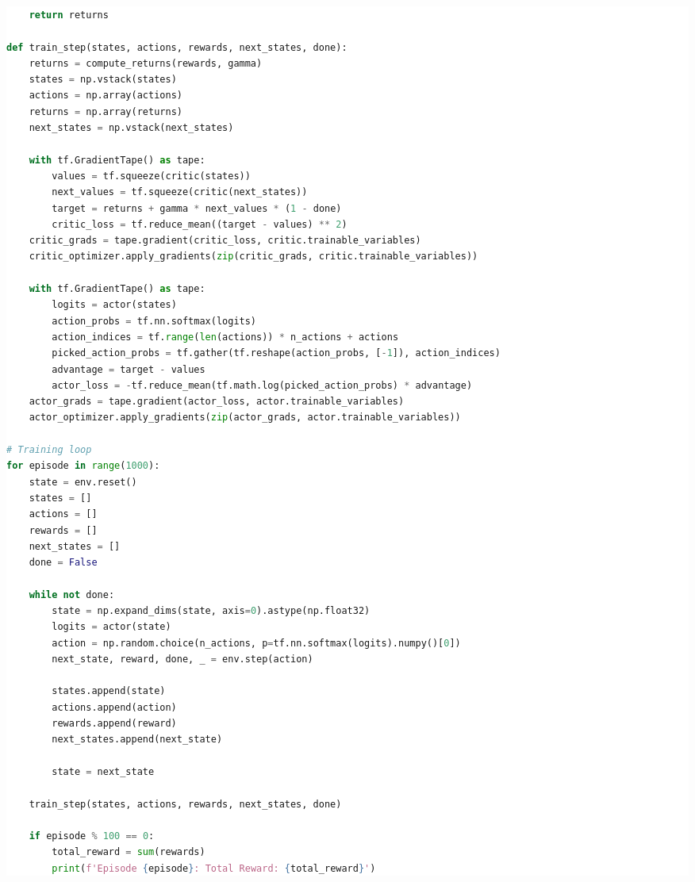 ```python
    return returns

def train_step(states, actions, rewards, next_states, done):
    returns = compute_returns(rewards, gamma)
    states = np.vstack(states)
    actions = np.array(actions)
    returns = np.array(returns)
    next_states = np.vstack(next_states)
    
    with tf.GradientTape() as tape:
        values = tf.squeeze(critic(states))
        next_values = tf.squeeze(critic(next_states))
        target = returns + gamma * next_values * (1 - done)
        critic_loss = tf.reduce_mean((target - values) ** 2)
    critic_grads = tape.gradient(critic_loss, critic.trainable_variables)
    critic_optimizer.apply_gradients(zip(critic_grads, critic.trainable_variables))

    with tf.GradientTape() as tape:
        logits = actor(states)
        action_probs = tf.nn.softmax(logits)
        action_indices = tf.range(len(actions)) * n_actions + actions
        picked_action_probs = tf.gather(tf.reshape(action_probs, [-1]), action_indices)
        advantage = target - values
        actor_loss = -tf.reduce_mean(tf.math.log(picked_action_probs) * advantage)
    actor_grads = tape.gradient(actor_loss, actor.trainable_variables)
    actor_optimizer.apply_gradients(zip(actor_grads, actor.trainable_variables))

# Training loop
for episode in range(1000):
    state = env.reset()
    states = []
    actions = []
    rewards = []
    next_states = []
    done = False
    
    while not done:
        state = np.expand_dims(state, axis=0).astype(np.float32)
        logits = actor(state)
        action = np.random.choice(n_actions, p=tf.nn.softmax(logits).numpy()[0])
        next_state, reward, done, _ = env.step(action)
        
        states.append(state)
        actions.append(action)
        rewards.append(reward)
        next_states.append(next_state)
        
        state = next_state
    
    train_step(states, actions, rewards, next_states, done)
    
    if episode % 100 == 0:
        total_reward = sum(rewards)
        print(f'Episode {episode}: Total Reward: {total_reward}')
```
